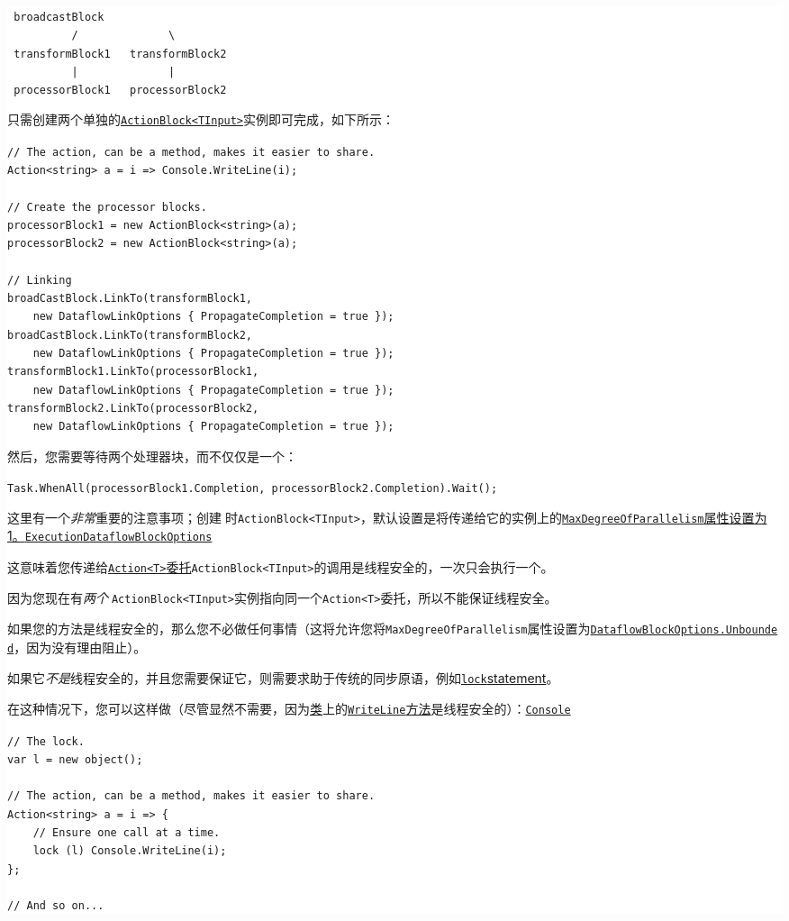 ```
 broadcastBlock
          /              \
 transformBlock1   transformBlock2
          |              |
 processorBlock1   processorBlock2 
```

只需创建两个单独的[`ActionBlock<TInput>`](http://msdn.microsoft.com/en-us/library/hh194684.aspx)实例即可完成，如下所示：

```
// The action, can be a method, makes it easier to share.
Action<string> a = i => Console.WriteLine(i);

// Create the processor blocks.
processorBlock1 = new ActionBlock<string>(a);
processorBlock2 = new ActionBlock<string>(a);

// Linking
broadCastBlock.LinkTo(transformBlock1, 
    new DataflowLinkOptions { PropagateCompletion = true });
broadCastBlock.LinkTo(transformBlock2, 
    new DataflowLinkOptions { PropagateCompletion = true });
transformBlock1.LinkTo(processorBlock1, 
    new DataflowLinkOptions { PropagateCompletion = true });
transformBlock2.LinkTo(processorBlock2, 
    new DataflowLinkOptions { PropagateCompletion = true }); 
```

然后，您需要等待两个处理器块，而不仅仅是一个：

```
Task.WhenAll(processorBlock1.Completion, processorBlock2.Completion).Wait(); 
```

这里有一个*非常*重要的注意事项；创建 时`ActionBlock<TInput>`，默认设置是将传递给它的实例上的[`MaxDegreeOfParallelism`属性设置为 1。](http://msdn.microsoft.com/en-us/library/system.threading.tasks.dataflow.executiondataflowblockoptions.maxdegreeofparallelism.aspx)[`ExecutionDataflowBlockOptions`](http://msdn.microsoft.com/en-us/library/system.threading.tasks.dataflow.executiondataflowblockoptions.aspx)

这意味着您传递给[`Action<T>`委托](http://msdn.microsoft.com/en-us/library/018hxwa8.aspx)`ActionBlock<TInput>`的调用是线程安全的，一次只会执行一个。

因为您现在有*两个* `ActionBlock<TInput>`实例指向同一个`Action<T>`委托，所以不能保证线程安全。

如果您的方法是线程安全的，那么您不必做任何事情（这将允许您将`MaxDegreeOfParallelism`属性设置为[`DataflowBlockOptions.Unbounded`](http://msdn.microsoft.com/en-us/library/system.threading.tasks.dataflow.dataflowblockoptions.unbounded.aspx)，因为没有理由阻止）。

如果它*不是*线程安全的，并且您需要保证它，则需要求助于传统的同步原语，例如[`lock`statement](http://msdn.microsoft.com/en-us/library/c5kehkcz.aspx)。

在这种情况下，您可以这样做（尽管显然不需要，因为[类](http://msdn.microsoft.com/en-us/library/system.console.aspx)上的[`WriteLine`方法](http://msdn.microsoft.com/en-us/library/system.console.writeline.aspx)是线程安全的）：[`Console`](http://msdn.microsoft.com/en-us/library/system.console.aspx)

```
// The lock.
var l = new object();

// The action, can be a method, makes it easier to share.
Action<string> a = i => {
    // Ensure one call at a time.
    lock (l) Console.WriteLine(i);
};

// And so on... 
```

